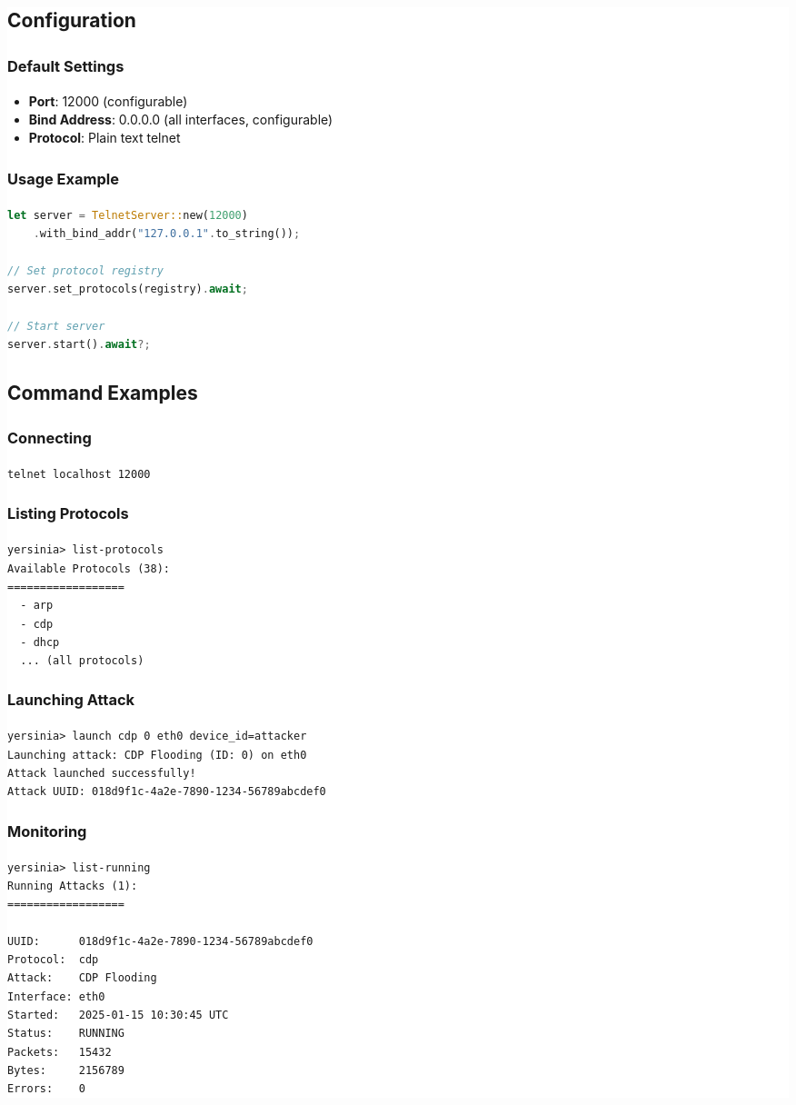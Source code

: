 ## Configuration

### Default Settings
- **Port**: 12000 (configurable)
- **Bind Address**: 0.0.0.0 (all interfaces, configurable)
- **Protocol**: Plain text telnet

### Usage Example
```rust
let server = TelnetServer::new(12000)
    .with_bind_addr("127.0.0.1".to_string());

// Set protocol registry
server.set_protocols(registry).await;

// Start server
server.start().await?;
```

## Command Examples

### Connecting
```bash
telnet localhost 12000
```

### Listing Protocols
```
yersinia> list-protocols
Available Protocols (38):
==================
  - arp
  - cdp
  - dhcp
  ... (all protocols)
```

### Launching Attack
```
yersinia> launch cdp 0 eth0 device_id=attacker
Launching attack: CDP Flooding (ID: 0) on eth0
Attack launched successfully!
Attack UUID: 018d9f1c-4a2e-7890-1234-56789abcdef0
```

### Monitoring
```
yersinia> list-running
Running Attacks (1):
==================

UUID:      018d9f1c-4a2e-7890-1234-56789abcdef0
Protocol:  cdp
Attack:    CDP Flooding
Interface: eth0
Started:   2025-01-15 10:30:45 UTC
Status:    RUNNING
Packets:   15432
Bytes:     2156789
Errors:    0
```
